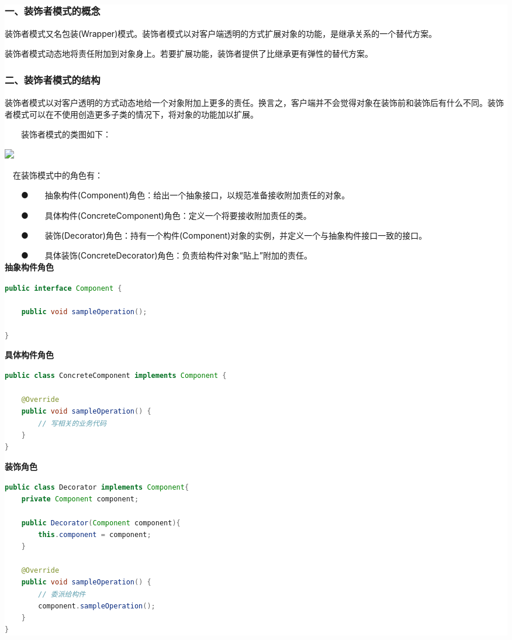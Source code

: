 ### 一、装饰者模式的概念

装饰者模式又名包装\(Wrapper\)模式。装饰者模式以对客户端透明的方式扩展对象的功能，是继承关系的一个替代方案。

装饰者模式动态地将责任附加到对象身上。若要扩展功能，装饰者提供了比继承更有弹性的替代方案。

### 二、装饰者模式的结构

装饰者模式以对客户透明的方式动态地给一个对象附加上更多的责任。换言之，客户端并不会觉得对象在装饰前和装饰后有什么不同。装饰者模式可以在不使用创造更多子类的情况下，将对象的功能加以扩展。

　　装饰者模式的类图如下：  


![](http://upload-images.jianshu.io/upload_images/3985563-a0d0ac0c5bdf5c93.png?imageMogr2/auto-orient/strip%7CimageView2/2/w/1240)

  


  
　在装饰模式中的角色有：

　　●　　抽象构件\(Component\)角色：给出一个抽象接口，以规范准备接收附加责任的对象。

　　●　　具体构件\(ConcreteComponent\)角色：定义一个将要接收附加责任的类。

　　●　　装饰\(Decorator\)角色：持有一个构件\(Component\)对象的实例，并定义一个与抽象构件接口一致的接口。

　　●　　具体装饰\(ConcreteDecorator\)角色：负责给构件对象“贴上”附加的责任。  
**抽象构件角色**

```java
public interface Component {

    public void sampleOperation();

}
```

**具体构件角色**

```java
public class ConcreteComponent implements Component {

    @Override
    public void sampleOperation() {
        // 写相关的业务代码
    }
}
```

**装饰角色**

```java
public class Decorator implements Component{
    private Component component;

    public Decorator(Component component){
        this.component = component;
    }

    @Override
    public void sampleOperation() {
        // 委派给构件
        component.sampleOperation();
    }   
}
```
